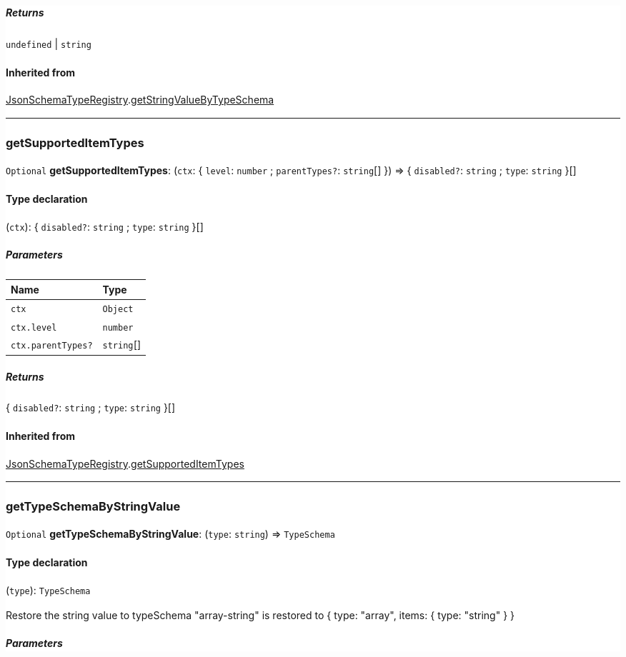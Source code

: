 ##### Returns

`undefined` | `string`

#### Inherited from

[JsonSchemaTypeRegistry](/auto-docs/type-editor/interfaces/JsonSchemaTypeRegistry.md).[getStringValueByTypeSchema](/auto-docs/type-editor/interfaces/JsonSchemaTypeRegistry.md#getstringvaluebytypeschema)

***

### getSupportedItemTypes

`Optional` **getSupportedItemTypes**: (`ctx`: { `level`: `number` ; `parentTypes?`: `string`\[]  }) => { `disabled?`: `string` ; `type`: `string`  }\[]

#### Type declaration

(`ctx`): { `disabled?`: `string` ; `type`: `string`  }\[]

##### Parameters

| Name | Type |
| :------ | :------ |
| `ctx` | `Object` |
| `ctx.level` | `number` |
| `ctx.parentTypes?` | `string`\[] |

##### Returns

{ `disabled?`: `string` ; `type`: `string`  }\[]

#### Inherited from

[JsonSchemaTypeRegistry](/auto-docs/type-editor/interfaces/JsonSchemaTypeRegistry.md).[getSupportedItemTypes](/auto-docs/type-editor/interfaces/JsonSchemaTypeRegistry.md#getsupporteditemtypes)

***

### getTypeSchemaByStringValue

`Optional` **getTypeSchemaByStringValue**: (`type`: `string`) => `TypeSchema`

#### Type declaration

(`type`): `TypeSchema`

Restore the string value to typeSchema
"array-string" is restored to
{ type: "array", items: { type: "string" } }

##### Parameters
